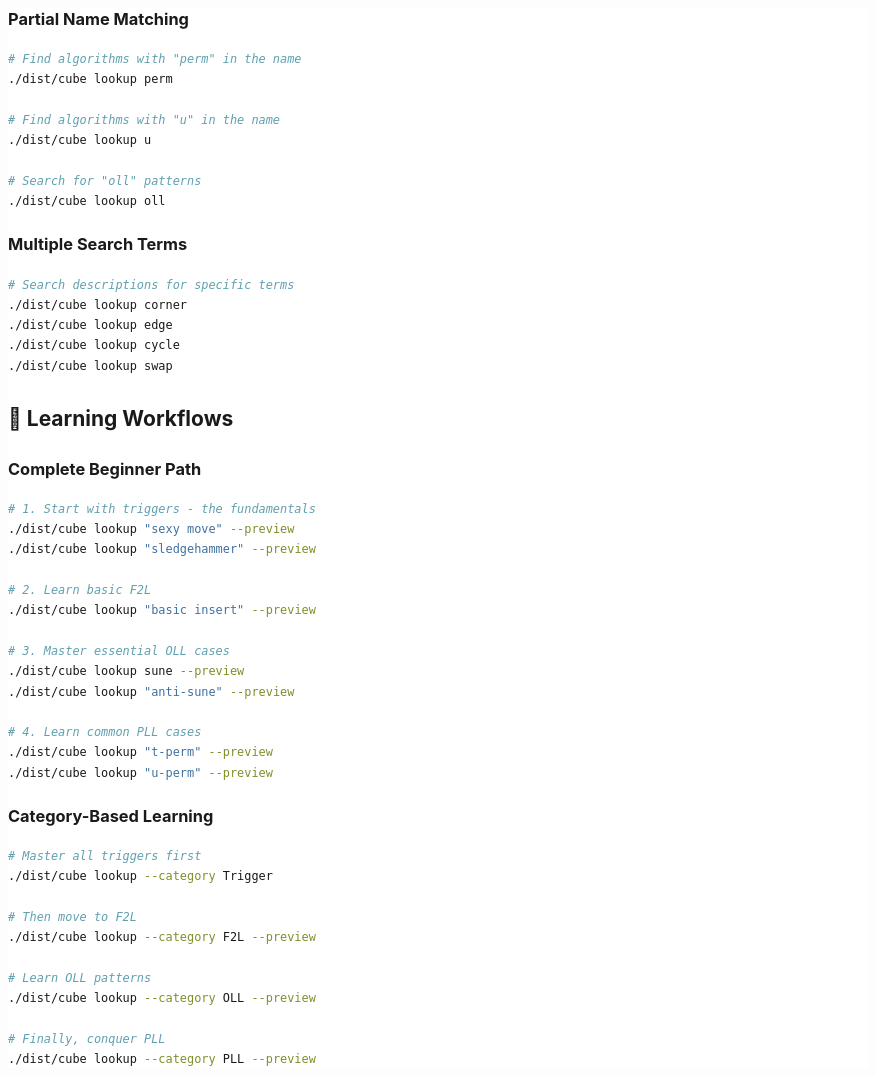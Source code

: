 ### Partial Name Matching

```bash
# Find algorithms with "perm" in the name
./dist/cube lookup perm

# Find algorithms with "u" in the name
./dist/cube lookup u

# Search for "oll" patterns
./dist/cube lookup oll
```

### Multiple Search Terms

```bash
# Search descriptions for specific terms
./dist/cube lookup corner
./dist/cube lookup edge
./dist/cube lookup cycle
./dist/cube lookup swap
```

## 🎯 Learning Workflows

### Complete Beginner Path

```bash
# 1. Start with triggers - the fundamentals
./dist/cube lookup "sexy move" --preview
./dist/cube lookup "sledgehammer" --preview

# 2. Learn basic F2L
./dist/cube lookup "basic insert" --preview

# 3. Master essential OLL cases
./dist/cube lookup sune --preview
./dist/cube lookup "anti-sune" --preview

# 4. Learn common PLL cases
./dist/cube lookup "t-perm" --preview
./dist/cube lookup "u-perm" --preview
```

### Category-Based Learning

```bash
# Master all triggers first
./dist/cube lookup --category Trigger

# Then move to F2L
./dist/cube lookup --category F2L --preview

# Learn OLL patterns
./dist/cube lookup --category OLL --preview

# Finally, conquer PLL
./dist/cube lookup --category PLL --preview
```
